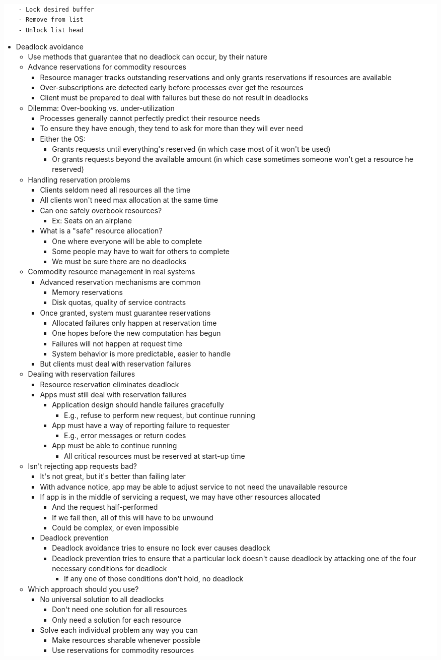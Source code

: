         - Lock desired buffer
        - Remove from list
        - Unlock list head
- Deadlock avoidance
  - Use methods that guarantee that no deadlock can occur, by their nature
  - Advance reservations for commodity resources
    - Resource manager tracks outstanding reservations and only grants reservations if resources are available
    - Over-subscriptions are detected early before processes ever get the resources
    - Client must be prepared to deal with failures but these do not result in deadlocks
  - Dilemma: Over-booking vs. under-utilization
    - Processes generally cannot perfectly predict their resource needs
    - To ensure they have enough, they tend to ask for more than they will ever need
    - Either the OS:
      - Grants requests until everything's reserved (in which case most of it won't be used)
      - Or grants requests beyond the available amount (in which case sometimes someone won't get a resource he reserved)
  - Handling reservation problems
    - Clients seldom need all resources all the time
    - All clients won't need max allocation at the same time
    - Can one safely overbook resources?
      - Ex: Seats on an airplane
    - What is a "safe" resource allocation?
      - One where everyone will be able to complete
      - Some people may have to wait for others to complete
      - We must be sure there are no deadlocks
  - Commodity resource management in real systems
    - Advanced reservation mechanisms are common
      - Memory reservations
      - Disk quotas, quality of service contracts
    - Once granted, system must guarantee reservations
      - Allocated failures only happen at reservation time
      - One hopes before the new computation has begun
      - Failures will not happen at request time
      - System behavior is more predictable, easier to handle
    - But clients must deal with reservation failures
  - Dealing with reservation failures
    - Resource reservation eliminates deadlock
    - Apps must still deal with reservation failures
      - Application design should handle failures gracefully
        - E.g., refuse to perform new request, but continue running
      - App must have a way of reporting failure to requester
        - E.g., error messages or return codes
      - App must be able to continue running
        - All critical resources must be reserved at start-up time
  - Isn't rejecting app requests bad?
    - It's not great, but it's better than failing later
    - With advance notice, app may be able to adjust service to not need the unavailable resource
    - If app is in the middle of servicing a request, we may have other resources allocated
      - And the request half-performed
      - If we fail then, all of this will have to be unwound
      - Could be complex, or even impossible
    - Deadlock prevention
      - Deadlock avoidance tries to ensure no lock ever causes deadlock
      - Deadlock prevention tries to ensure that a particular lock doesn't cause deadlock by attacking one of the four necessary conditions for deadlock
        - If any one of those conditions don't hold, no deadlock
  - Which approach should you use?
    - No universal solution to all deadlocks
      - Don't need one solution for all resources
      - Only need a solution for each resource
    - Solve each individual problem any way you can
      - Make resources sharable whenever possible
      - Use reservations for commodity resources